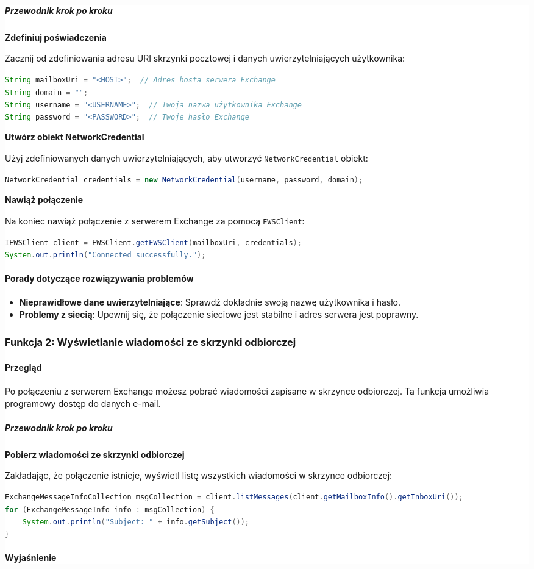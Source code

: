 ##### Przewodnik krok po kroku

**Zdefiniuj poświadczenia**

Zacznij od zdefiniowania adresu URI skrzynki pocztowej i danych uwierzytelniających użytkownika:

```java
String mailboxUri = "<HOST>";  // Adres hosta serwera Exchange
String domain = "";
String username = "<USERNAME>";  // Twoja nazwa użytkownika Exchange
String password = "<PASSWORD>";  // Twoje hasło Exchange
```

**Utwórz obiekt NetworkCredential**

Użyj zdefiniowanych danych uwierzytelniających, aby utworzyć `NetworkCredential` obiekt:

```java
NetworkCredential credentials = new NetworkCredential(username, password, domain);
```

**Nawiąż połączenie**

Na koniec nawiąż połączenie z serwerem Exchange za pomocą `EWSClient`:

```java
IEWSClient client = EWSClient.getEWSClient(mailboxUri, credentials);
System.out.println("Connected successfully.");
```

#### Porady dotyczące rozwiązywania problemów

- **Nieprawidłowe dane uwierzytelniające**: Sprawdź dokładnie swoją nazwę użytkownika i hasło.
- **Problemy z siecią**: Upewnij się, że połączenie sieciowe jest stabilne i adres serwera jest poprawny.

### Funkcja 2: Wyświetlanie wiadomości ze skrzynki odbiorczej

#### Przegląd
Po połączeniu z serwerem Exchange możesz pobrać wiadomości zapisane w skrzynce odbiorczej. Ta funkcja umożliwia programowy dostęp do danych e-mail.

##### Przewodnik krok po kroku

**Pobierz wiadomości ze skrzynki odbiorczej**

Zakładając, że połączenie istnieje, wyświetl listę wszystkich wiadomości w skrzynce odbiorczej:

```java
ExchangeMessageInfoCollection msgCollection = client.listMessages(client.getMailboxInfo().getInboxUri());
for (ExchangeMessageInfo info : msgCollection) {
    System.out.println("Subject: " + info.getSubject());
}
```

#### Wyjaśnienie
